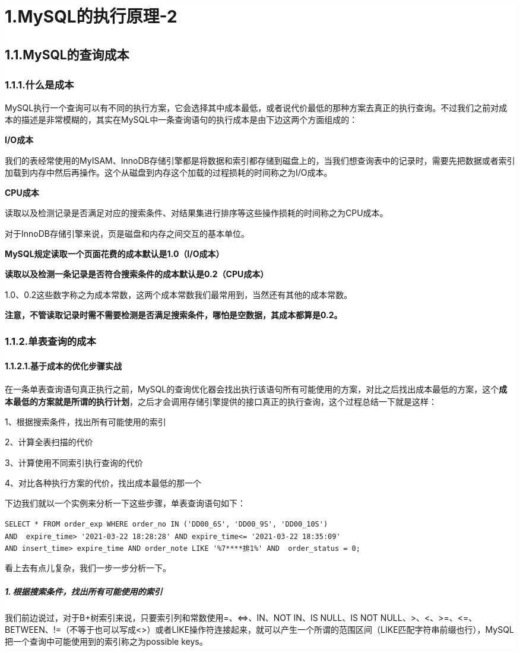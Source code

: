# 1.MySQL的执行原理-2

## 1.1.MySQL的查询成本

### 1.1.1.什么是成本

MySQL执行一个查询可以有不同的执行方案，它会选择其中成本最低，或者说代价最低的那种方案去真正的执行查询。不过我们之前对成本的描述是非常模糊的，其实在MySQL中一条查询语句的执行成本是由下边这两个方面组成的：

**I/O成本**

我们的表经常使用的MyISAM、InnoDB存储引擎都是将数据和索引都存储到磁盘上的，当我们想查询表中的记录时，需要先把数据或者索引加载到内存中然后再操作。这个从磁盘到内存这个加载的过程损耗的时间称之为I/O成本。

**CPU成本**

读取以及检测记录是否满足对应的搜索条件、对结果集进行排序等这些操作损耗的时间称之为CPU成本。

对于InnoDB存储引擎来说，页是磁盘和内存之间交互的基本单位。

**MySQL规定读取一个页面花费的成本默认是1.0（I/O成本）**

**读取以及检测一条记录是否符合搜索条件的成本默认是0.2（CPU成本）**

1.0、0.2这些数字称之为成本常数，这两个成本常数我们最常用到，当然还有其他的成本常数。

**注意，不管读取记录时需不需要检测是否满足搜索条件，哪怕是空数据，其成本都算是0.2。**

### 1.1.2.单表查询的成本

#### 1.1.2.1.基于成本的优化步骤实战

在一条单表查询语句真正执行之前，MySQL的查询优化器会找出执行该语句所有可能使用的方案，对比之后找出成本最低的方案，这个**成本最低的方案就是所谓的执行计划**，之后才会调用存储引擎提供的接口真正的执行查询，这个过程总结一下就是这样：

1、根据搜索条件，找出所有可能使用的索引

2、计算全表扫描的代价

3、计算使用不同索引执行查询的代价

4、对比各种执行方案的代价，找出成本最低的那一个

下边我们就以一个实例来分析一下这些步骤，单表查询语句如下：

```
SELECT * FROM order_exp WHERE order_no IN ('DD00_6S', 'DD00_9S', 'DD00_10S') 
AND  expire_time> '2021-03-22 18:28:28' AND expire_time<= '2021-03-22 18:35:09' 
AND insert_time> expire_time AND order_note LIKE '%7****排1%' AND  order_status = 0;
```

看上去有点儿复杂，我们一步一步分析一下。

##### 1. 根据搜索条件，找出所有可能使用的索引

我们前边说过，对于B+树索引来说，只要索引列和常数使用=、&#x3c;=>、IN、NOT IN、IS NULL、IS NOT NULL、>、&#x3c;、>=、&#x3c;=、BETWEEN、!=（不等于也可以写成&#x3c;>）或者LIKE操作符连接起来，就可以产生一个所谓的范围区间（LIKE匹配字符串前缀也行），MySQL把一个查询中可能使用到的索引称之为possible keys。
